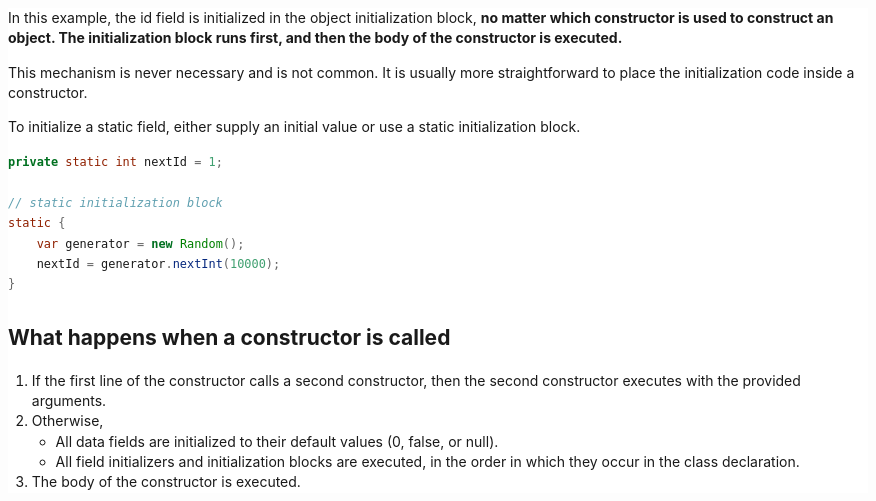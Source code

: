 ```java
```

In this example, the id field is initialized in the object initialization block, **no
matter which constructor is used to construct an object. The initialization
block runs first, and then the body of the constructor is executed.**

This mechanism is never necessary and is not common. It is usually more
straightforward to place the initialization code inside a constructor.

To initialize a static field, either supply an initial value or use a static
initialization block.

```java
private static int nextId = 1;

// static initialization block
static {
    var generator = new Random();
    nextId = generator.nextInt(10000);
}
```

## What happens when a constructor is called

1. If the first line of the constructor calls a second constructor, then the
   second constructor executes with the provided arguments.
2. Otherwise,
   - All data fields are initialized to their default values (0, false, or null).
   - All field initializers and initialization blocks are executed, in the order
     in which they occur in the class declaration.
3. The body of the constructor is executed.